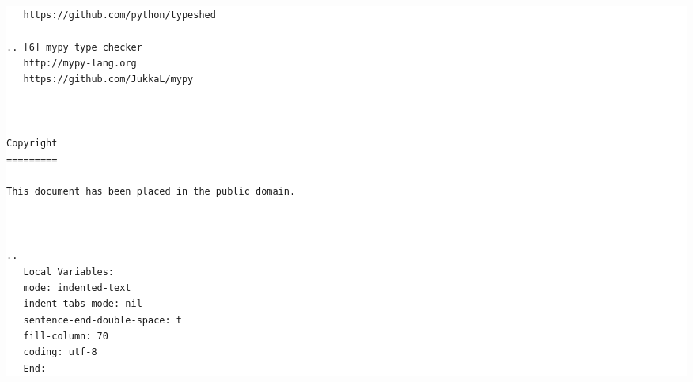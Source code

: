 ~~~~~~~~~~~~~~~~~~~~~~~~~~~~~~~~~~~
   https://github.com/python/typeshed

.. [6] mypy type checker
   http://mypy-lang.org
   https://github.com/JukkaL/mypy



Copyright
=========

This document has been placed in the public domain.



..
   Local Variables:
   mode: indented-text
   indent-tabs-mode: nil
   sentence-end-double-space: t
   fill-column: 70
   coding: utf-8
   End: